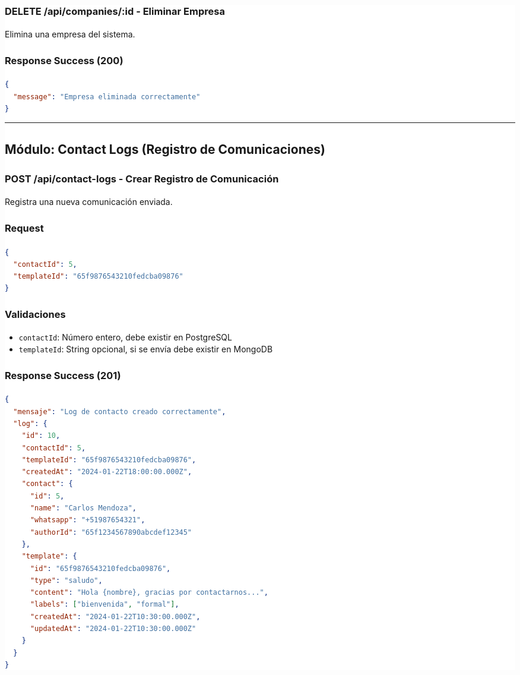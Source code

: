 
### **DELETE /api/companies/:id** - Eliminar Empresa

Elimina una empresa del sistema.

### Response Success (200)

```json
{
  "message": "Empresa eliminada correctamente"
}

```

---

## Módulo: Contact Logs (Registro de Comunicaciones)

### **POST /api/contact-logs** - Crear Registro de Comunicación

Registra una nueva comunicación enviada.

### Request

```json
{
  "contactId": 5,
  "templateId": "65f9876543210fedcba09876"
}

```

### Validaciones

- `contactId`: Número entero, debe existir en PostgreSQL
- `templateId`: String opcional, si se envía debe existir en MongoDB

### Response Success (201)

```json
{
  "mensaje": "Log de contacto creado correctamente",
  "log": {
    "id": 10,
    "contactId": 5,
    "templateId": "65f9876543210fedcba09876",
    "createdAt": "2024-01-22T18:00:00.000Z",
    "contact": {
      "id": 5,
      "name": "Carlos Mendoza",
      "whatsapp": "+51987654321",
      "authorId": "65f1234567890abcdef12345"
    },
    "template": {
      "id": "65f9876543210fedcba09876",
      "type": "saludo",
      "content": "Hola {nombre}, gracias por contactarnos...",
      "labels": ["bienvenida", "formal"],
      "createdAt": "2024-01-22T10:30:00.000Z",
      "updatedAt": "2024-01-22T10:30:00.000Z"
    }
  }
}

```